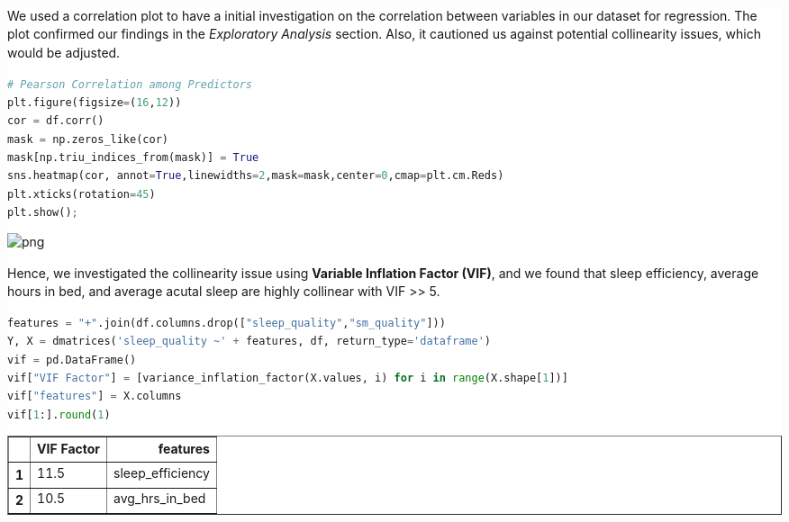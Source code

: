 We used a correlation plot to have a initial investigation on the correlation between variables in our dataset for regression. The plot confirmed our findings in the *Exploratory Analysis* section. Also, it cautioned us against potential collinearity issues, which would be adjusted. 


```python
# Pearson Correlation among Predictors
plt.figure(figsize=(16,12))
cor = df.corr()
mask = np.zeros_like(cor)
mask[np.triu_indices_from(mask)] = True
sns.heatmap(cor, annot=True,linewidths=2,mask=mask,center=0,cmap=plt.cm.Reds)
plt.xticks(rotation=45)
plt.show();
```


![png](/img/output_81_0.png)


Hence, we investigated the collinearity issue using **Variable Inflation Factor (VIF)**, and we found that sleep efficiency, average hours in bed, and average acutal sleep are highly collinear with VIF >> 5. 


```python
features = "+".join(df.columns.drop(["sleep_quality","sm_quality"]))
Y, X = dmatrices('sleep_quality ~' + features, df, return_type='dataframe')
vif = pd.DataFrame()
vif["VIF Factor"] = [variance_inflation_factor(X.values, i) for i in range(X.shape[1])]
vif["features"] = X.columns
vif[1:].round(1)
```




<div>
<style scoped>
    .dataframe tbody tr th:only-of-type {
        vertical-align: middle;
    }

    .dataframe tbody tr th {
        vertical-align: top;
    }

    .dataframe thead th {
        text-align: right;
    }
</style>
<table border="1" class="dataframe">
  <thead>
    <tr style="text-align: right;">
      <th></th>
      <th>VIF Factor</th>
      <th>features</th>
    </tr>
  </thead>
  <tbody>
    <tr>
      <th>1</th>
      <td>11.5</td>
      <td>sleep_efficiency</td>
    </tr>
    <tr>
      <th>2</th>
      <td>10.5</td>
      <td>avg_hrs_in_bed</td>
    </tr>